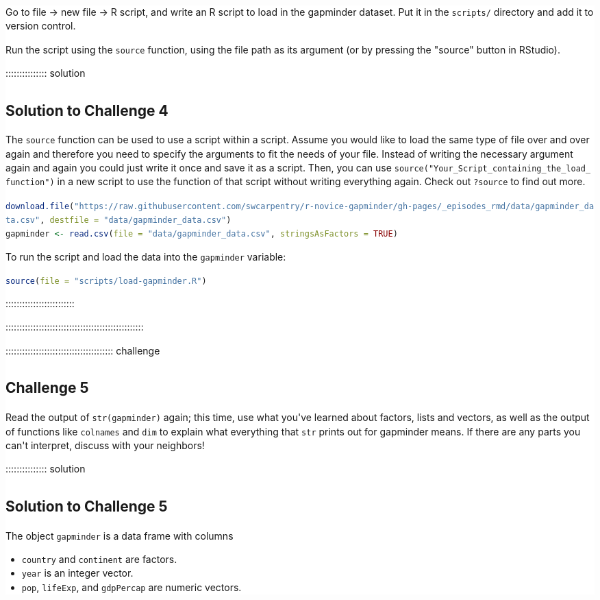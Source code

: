 Go to file -> new file -> R script, and write an R script
to load in the gapminder dataset. Put it in the `scripts/`
directory and add it to version control.

Run the script using the `source` function, using the file path
as its argument (or by pressing the "source" button in RStudio).

:::::::::::::::  solution

## Solution to Challenge 4

The `source` function can be used to use a script within a script.
Assume you would like to load the same type of file over and over
again and therefore you need to specify the arguments to fit the
needs of your file. Instead of writing the necessary argument again
and again you could just write it once and save it as a script. Then,
you can use `source("Your_Script_containing_the_load_function")` in a new
script to use the function of that script without writing everything again.
Check out `?source` to find out more.


```r
download.file("https://raw.githubusercontent.com/swcarpentry/r-novice-gapminder/gh-pages/_episodes_rmd/data/gapminder_data.csv", destfile = "data/gapminder_data.csv")
gapminder <- read.csv(file = "data/gapminder_data.csv", stringsAsFactors = TRUE)
```

To run the script and load the data into the `gapminder` variable:


```r
source(file = "scripts/load-gapminder.R")
```

:::::::::::::::::::::::::

::::::::::::::::::::::::::::::::::::::::::::::::::

:::::::::::::::::::::::::::::::::::::::  challenge

## Challenge 5

Read the output of `str(gapminder)` again;
this time, use what you've learned about factors, lists and vectors,
as well as the output of functions like `colnames` and `dim`
to explain what everything that `str` prints out for gapminder means.
If there are any parts you can't interpret, discuss with your neighbors!

:::::::::::::::  solution

## Solution to Challenge 5

The object `gapminder` is a data frame with columns

- `country` and `continent` are factors.
- `year` is an integer vector.
- `pop`, `lifeExp`, and `gdpPercap` are numeric vectors.
